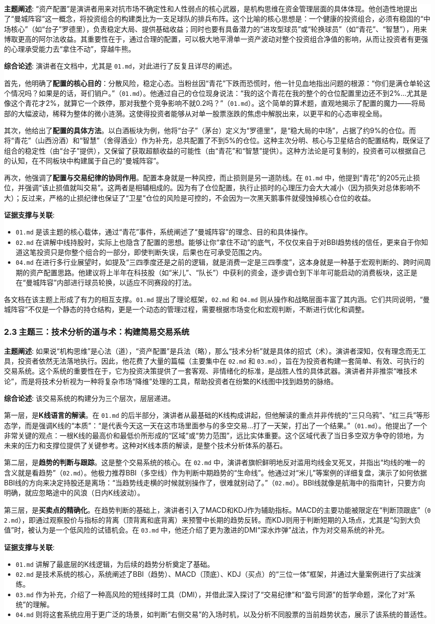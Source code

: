 **主题阐述**:
“资产配置”是演讲者用来对抗市场不确定性和人性弱点的核心武器，是机构思维在资金管理层面的具体体现。他创造性地提出了“曼城阵容”这一概念，将投资组合的构建类比为一支足球队的排兵布阵。这个比喻的核心思想是：一个健康的投资组合，必须有稳固的“中场核心”（如“台子”罗德里），负责稳定大局、提供基础收益；同时也要有具备潜力的“进攻型球员”或“轮换球员”（如“青花”、“智慧”），用来博取更高的阿尔法收益。其重要性在于，通过合理的配置，可以极大地平滑单一资产波动对整个投资组合净值的影响，从而让投资者有更强的心理承受能力去“拿住不动”，穿越牛熊。

**综合论述**:
演讲者在文档中，尤其是 `01.md`，对此进行了反复且详尽的阐述。

首先，他明确了**配置的核心目的**：分散风险，稳定心态。当粉丝因“青花”下跌而恐慌时，他一针见血地指出问题的根源：“你们是满仓单轮这个情况吗？如果是的话，哥们销户。”（`01.md`）。他通过自己的仓位现身说法：“我的这个青花在我的整个的仓位配置里边还不到2%...尤其是像这个青花才2%，就算它一个跌停，那对我整个竞争影响不就0.2吗？”（`01.md`）。这个简单的算术题，直观地揭示了配置的魔力——将局部的大幅波动，稀释为整体的微小涟漪。这使得投资者能够从对单一股票涨跌的焦虑中解脱出来，以更平和的心态审视全局。

其次，他给出了**配置的具体方法**。以白酒板块为例，他将“台子”（茅台）定义为“罗德里”，是“稳大局的中场”，占据了约9%的仓位。而将“青花”（山西汾酒）和“智慧”（舍得酒业）作为补充，总共配置了不到5%的仓位。这种主次分明、核心与卫星结合的配置结构，既保证了组合的稳定性（由“台子”提供），又保留了获取超额收益的可能性（由“青花”和“智慧”提供）。这种方法论是可复制的，投资者可以根据自己的认知，在不同板块中构建属于自己的“曼城阵容”。

再次，他强调了**配置与交易纪律的协同作用**。配置本身就是一种风控，而止损则是另一道防线。在 `01.md` 中，他提到“青花”的205元止损位，并强调“该止损值就叫交易”。这两者是相辅相成的。因为有了仓位配置，执行止损时的心理压力会大大减小（因为损失对总体影响不大）；反过来，严格的止损纪律也保证了“卫星”仓位的风险是可控的，不会因为一次黑天鹅事件就侵蚀掉核心仓位的收益。

**证据支撑与关联**:
- `01.md` 是该主题的核心载体，通过“青花”事件，系统阐述了“曼城阵容”的理念、目的和具体操作。
- `02.md` 在讲解中线持股时，实际上也隐含了配置的思想。能够让你“拿住不动”的底气，不仅仅来自于对BBI趋势线的信任，更来自于你知道这笔投资只是你整个组合的一部分，即使判断失误，后果也在可承受范围之内。
- `04.md` 在进行多行业展望时，如提及“三四季度还是之前的逻辑，就是消费一定是三四季度”，这本身就是一种基于宏观判断的、跨时间周期的资产配置思路。他建议将上半年在科技股（如“米儿”、“队长”）中获利的资金，逐步调仓到下半年可能启动的消费板块，这正是在“曼城阵容”内部进行球员轮换，以适应不同赛段的打法。

各文档在该主题上形成了有力的相互支撑。`01.md` 提出了理论框架，`02.md` 和 `04.md` 则从操作和战略层面丰富了其内涵。它们共同说明，“曼城阵容”不仅是一个静态的持仓结构，更是一个动态的管理过程，需要根据市场变化和宏观判断，不断进行优化和调整。

### 2.3 主题三：技术分析的道与术：构建简易交易系统

**主题阐述**:
如果说“机构思维”是心法（道），“资产配置”是兵法（略），那么“技术分析”就是具体的招式（术）。演讲者深知，仅有理念而无工具，投资者依然无法落地执行。因此，他花费了大量的篇幅（主要集中在 `02.md` 和 `03.md`），旨在为投资者构建一套简单、有效、可执行的交易系统。这个系统的重要性在于，它为投资决策提供了一套客观、非情绪化的标准，是战胜人性的具体武器。演讲者并非推崇“唯技术论”，而是将技术分析视为一种将复杂市场“降维”处理的工具，帮助投资者在纷繁的K线图中找到趋势的脉络。

**综合论述**:
该交易系统的构建分为三个层次，层层递进。

第一层，是**K线语言的解读**。在 `01.md` 的后半部分，演讲者从最基础的K线构成讲起，但他解读的重点并非传统的“三只乌鸦”、“红三兵”等形态学，而是强调K线的“本质”：“是代表今天这一天在这市场里面参与的多空交易...打了一天架，打出了一个结果。”（`01.md`）。他提出了一个非常关键的观点：一根K线的最高价和最低价所形成的“区域”或“势力范围”，远比实体重要。这个区域代表了当日多空双方争夺的领地，为未来的压力和支撑位提供了关键参考。这种对K线本质的解读，是整个技术分析体系的基石。

第二层，是**趋势的判断与跟踪**。这是整个交易系统的核心。在 `02.md` 中，演讲者旗帜鲜明地反对滥用均线金叉死叉，并指出“均线的唯一的含义就是看趋势”（`02.md`）。他极力推荐BBI（多空线）作为判断中期趋势的“生命线”。他通过对“米儿”等案例的详细复盘，演示了如何依据BBI线的方向来决定持股还是离场：“当趋势线走横的时候就别操作了，很难就别动了。”（`02.md`）。BBI线就像是航海中的指南针，只要方向明确，就应忽略途中的风浪（日内K线波动）。

第三层，是**买卖点的精确化**。在趋势判断的基础上，演讲者引入了MACD和KDJ作为辅助指标。MACD的主要功能被限定在“判断顶跟底”（`02.md`），即通过观察股价与指标的背离（顶背离和底背离）来预警中长期的趋势反转。而KDJ则用于判断短期的入场点，尤其是“勾到大负值”时，被认为是一个低风险的试错机会。在 `03.md` 中，他还介绍了更为激进的DMI“深水炸弹”战法，作为对交易系统的补充。

**证据支撑与关联**:
- `01.md` 讲解了最底层的K线逻辑，为后续的趋势分析奠定了基础。
- `02.md` 是技术系统的核心，系统阐述了BBI（趋势）、MACD（顶底）、KDJ（买点）的“三位一体”框架，并通过大量案例进行了实战演练。
- `03.md` 作为补充，介绍了一种高风险的短线择时工具（DMI），并借此深入探讨了“交易纪律”和“盈亏同源”的哲学命题，深化了对“系统”的理解。
- `04.md` 则将这套系统应用于更广泛的场景，如判断“右侧交易”的入场时机，以及分析不同股票的当前趋势状态，展示了该系统的普适性。
